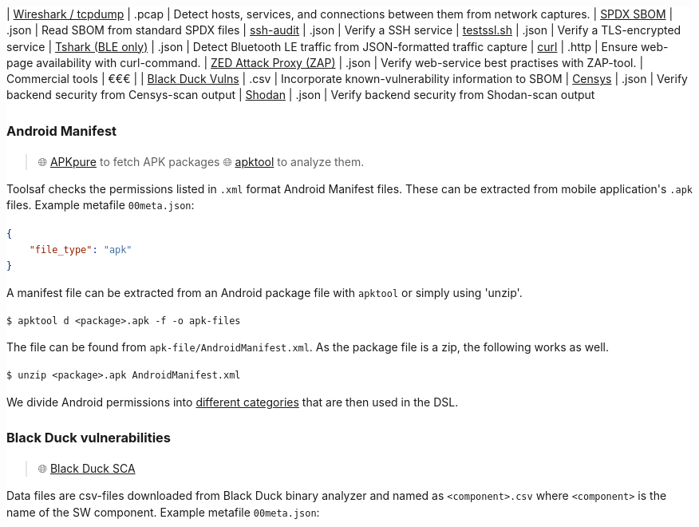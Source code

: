 | [Wireshark / tcpdump](Tools.md#pcap) | .pcap | Detect hosts, services, and connections between them from network captures.
| [SPDX SBOM](Tools.md#spdx) | .json | Read SBOM from standard SPDX files
| [ssh-audit](Tools.md#ssh-audit) | .json | Verify a SSH service
| [testssl.sh](Tools.md#testsslsh) | .json | Verify a TLS-encrypted service
| [Tshark (BLE only)](Tools.md#tshark-ble-only) | .json | Detect Bluetooth LE traffic from JSON-formatted traffic capture
| [curl](Tools.md#http-responses) | .http | Ensure web-page availability with curl-command.
| [ZED Attack Proxy (ZAP)](Tools.md#zed-attack-proxy-zap) | .json | Verify web-service best practises with ZAP-tool.
| Commercial tools | €€€ |
| [Black Duck Vulns](Tools.md#black-duck-vulnerabilities) | .csv | Incorporate known-vulnerability information to SBOM
| [Censys](Tools.md#censys) | .json | Verify backend security from Censys-scan output
| [Shodan](Tools.md#shodan) | .json | Verify backend security from Shodan-scan output

### Android Manifest

> 🌐 [APKpure](https://apkpure.net) to fetch APK packages
> 🌐 [apktool](https://apktool.org) to analyze them.

Toolsaf checks the permissions listed in `.xml` format Android Manifest files. These can be extracted from mobile application's `.apk` files. Example metafile `00meta.json`:

```json
{
    "file_type": "apk"
}
```
A manifest file can be extracted from an Android package file with `apktool` or simply using 'unzip'.
```
$ apktool d <package>.apk -f -o apk-files
```
The file can be found from `apk-file/AndroidManifest.xml`.
As the package file is a zip, the following works as well.
```
$ unzip <package>.apk AndroidManifest.xml
```
We divide Android permissions into [different categories](../toolsaf/adapters/data/android_permissions.json) that are then used in the DSL.

### Black Duck vulnerabilities

> 🌐 [Black Duck SCA](https://www.blackduck.com/software-composition-analysis-tools/black-duck-sca.html)

Data files are csv-files downloaded from Black Duck binary analyzer and named as `<component>.csv` where `<component>` is the name of the SW component.
Example metafile `00meta.json`:
